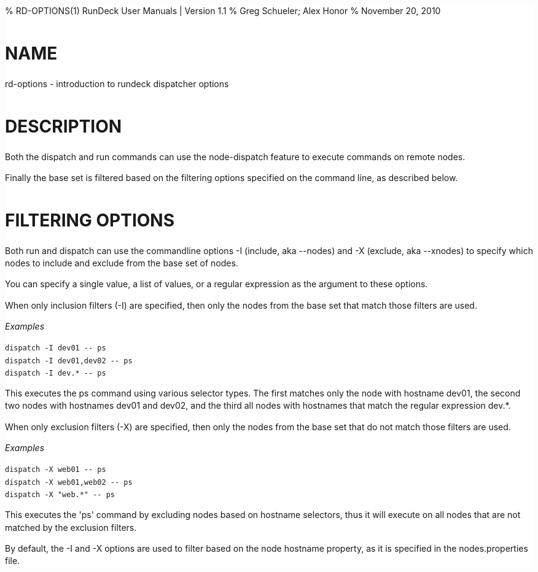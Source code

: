 % RD-OPTIONS(1) RunDeck User Manuals | Version 1.1
% Greg Schueler; Alex Honor
% November 20, 2010

# NAME

rd-options - introduction to rundeck dispatcher options

# DESCRIPTION

Both the dispatch and run commands can use the node-dispatch feature
to execute commands on remote nodes.

Finally the base set is filtered based on the filtering options
specified on the command line, as described below.

# FILTERING OPTIONS

Both run and dispatch can use the commandline options -I (include, aka
\--nodes) and -X (exclude, aka \--xnodes) to specify which nodes to
include and exclude from the base set of nodes. 

You can specify a single value, a list of values, or a regular
expression as the argument to these options.

When only inclusion filters (-I) are specified, then only the nodes
from the base set that match those filters are used.

*Examples*

    dispatch -I dev01 -- ps
    dispatch -I dev01,dev02 -- ps
    dispatch -I dev.* -- ps

This executes the ps command using various selector
types. The first matches only the node with hostname dev01, the second
two nodes with hostnames dev01 and dev02, and the third all nodes with
hostnames that match the regular expression dev.\*.

When only exclusion filters (-X) are specified, then only the nodes
from the base set that do not match those filters are used.

*Examples*

    dispatch -X web01 -- ps
    dispatch -X web01,web02 -- ps
    dispatch -X "web.*" -- ps

This executes the 'ps' command by excluding nodes based on hostname
selectors, thus it will execute on all nodes that are not matched by
the exclusion filters.

By default, the -I and -X options are used to filter based on the node
hostname property, as it is specified in the nodes.properties file.
